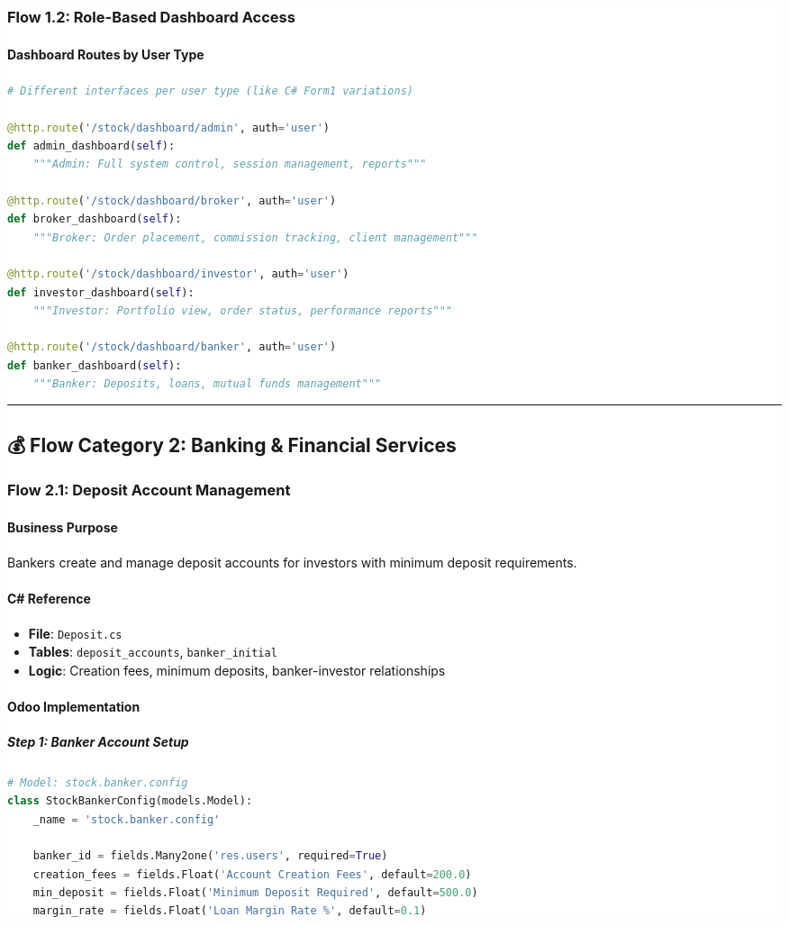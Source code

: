 ### **Flow 1.2: Role-Based Dashboard Access**

#### **Dashboard Routes by User Type**
```python
# Different interfaces per user type (like C# Form1 variations)

@http.route('/stock/dashboard/admin', auth='user')
def admin_dashboard(self):
    """Admin: Full system control, session management, reports"""
    
@http.route('/stock/dashboard/broker', auth='user') 
def broker_dashboard(self):
    """Broker: Order placement, commission tracking, client management"""
    
@http.route('/stock/dashboard/investor', auth='user')
def investor_dashboard(self):
    """Investor: Portfolio view, order status, performance reports"""
    
@http.route('/stock/dashboard/banker', auth='user')
def banker_dashboard(self):
    """Banker: Deposits, loans, mutual funds management"""
```

---

## 💰 **Flow Category 2: Banking & Financial Services**

### **Flow 2.1: Deposit Account Management**

#### **Business Purpose**
Bankers create and manage deposit accounts for investors with minimum deposit requirements.

#### **C# Reference**
- **File**: `Deposit.cs`
- **Tables**: `deposit_accounts`, `banker_initial`
- **Logic**: Creation fees, minimum deposits, banker-investor relationships

#### **Odoo Implementation**

##### **Step 1: Banker Account Setup**
```python
# Model: stock.banker.config
class StockBankerConfig(models.Model):
    _name = 'stock.banker.config'
    
    banker_id = fields.Many2one('res.users', required=True)
    creation_fees = fields.Float('Account Creation Fees', default=200.0)
    min_deposit = fields.Float('Minimum Deposit Required', default=500.0)
    margin_rate = fields.Float('Loan Margin Rate %', default=0.1)
```
